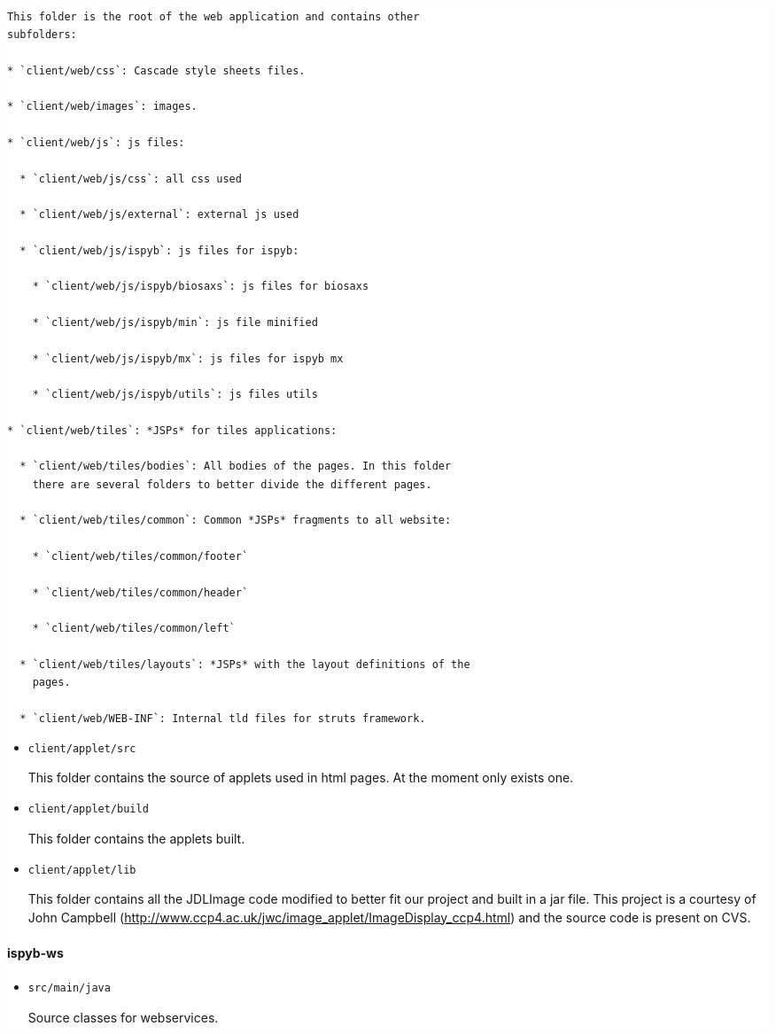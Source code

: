     This folder is the root of the web application and contains other
    subfolders:

    * `client/web/css`: Cascade style sheets files.

    * `client/web/images`: images.

    * `client/web/js`: js files:

      * `client/web/js/css`: all css used

      * `client/web/js/external`: external js used

      * `client/web/js/ispyb`: js files for ispyb:

        * `client/web/js/ispyb/biosaxs`: js files for biosaxs

        * `client/web/js/ispyb/min`: js file minified

        * `client/web/js/ispyb/mx`: js files for ispyb mx

        * `client/web/js/ispyb/utils`: js files utils

    * `client/web/tiles`: *JSPs* for tiles applications:

      * `client/web/tiles/bodies`: All bodies of the pages. In this folder
        there are several folders to better divide the different pages.

      * `client/web/tiles/common`: Common *JSPs* fragments to all website:

        * `client/web/tiles/common/footer`

        * `client/web/tiles/common/header`

        * `client/web/tiles/common/left`

      * `client/web/tiles/layouts`: *JSPs* with the layout definitions of the
        pages.

      * `client/web/WEB-INF`: Internal tld files for struts framework.

  * `client/applet/src`

    This folder contains the source of applets used in html pages. At the
    moment only exists one.

  * `client/applet/build`

    This folder contains the applets built.

  * `client/applet/lib`

    This folder contains all the JDLImage code modified to better fit our
    project and built in a jar file. This project is a courtesy of John
    Campbell (<http://www.ccp4.ac.uk/jwc/image_applet/ImageDisplay_ccp4.html>)
    and the source code is present on CVS.

#### ispyb-ws

  * `src/main/java`

    Source classes for webservices.
